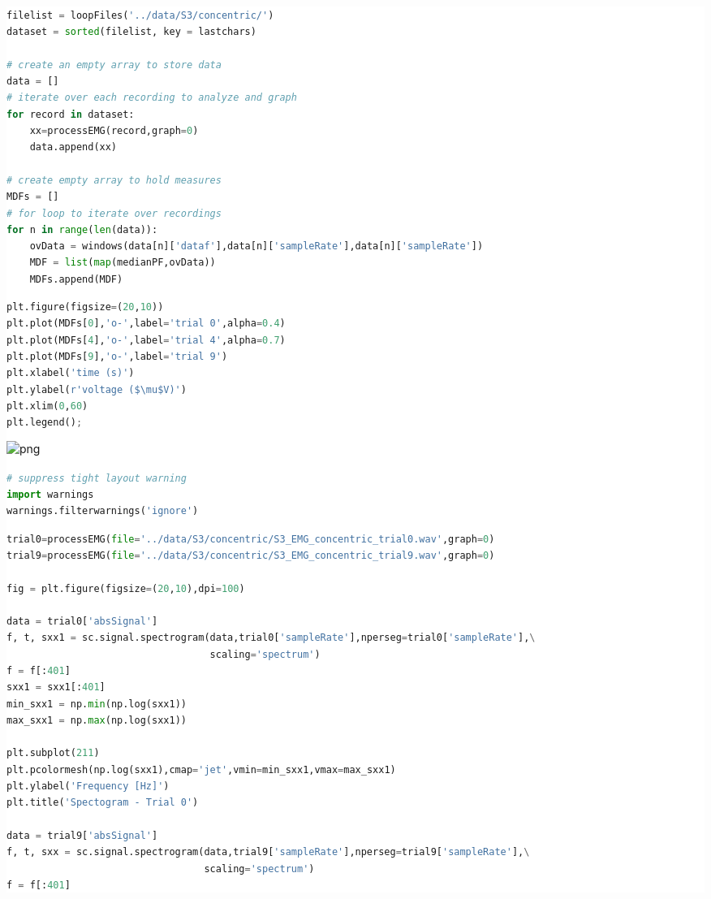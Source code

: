 ```python
filelist = loopFiles('../data/S3/concentric/')
dataset = sorted(filelist, key = lastchars)

# create an empty array to store data
data = []
# iterate over each recording to analyze and graph
for record in dataset:
    xx=processEMG(record,graph=0)
    data.append(xx)
    
# create empty array to hold measures
MDFs = []
# for loop to iterate over recordings
for n in range(len(data)):
    ovData = windows(data[n]['dataf'],data[n]['sampleRate'],data[n]['sampleRate'])
    MDF = list(map(medianPF,ovData))
    MDFs.append(MDF)
```


```python
plt.figure(figsize=(20,10))
plt.plot(MDFs[0],'o-',label='trial 0',alpha=0.4)
plt.plot(MDFs[4],'o-',label='trial 4',alpha=0.7)
plt.plot(MDFs[9],'o-',label='trial 9')
plt.xlabel('time (s)')
plt.ylabel(r'voltage ($\mu$V)')
plt.xlim(0,60)
plt.legend();
```


    
![png](chapter-5_files/chapter-5_52_0.png)
    



```python
# suppress tight layout warning
import warnings
warnings.filterwarnings('ignore')
```


```python
trial0=processEMG(file='../data/S3/concentric/S3_EMG_concentric_trial0.wav',graph=0)
trial9=processEMG(file='../data/S3/concentric/S3_EMG_concentric_trial9.wav',graph=0)

fig = plt.figure(figsize=(20,10),dpi=100)

data = trial0['absSignal']
f, t, sxx1 = sc.signal.spectrogram(data,trial0['sampleRate'],nperseg=trial0['sampleRate'],\
                                   scaling='spectrum')
f = f[:401]
sxx1 = sxx1[:401]
min_sxx1 = np.min(np.log(sxx1))
max_sxx1 = np.max(np.log(sxx1))

plt.subplot(211)
plt.pcolormesh(np.log(sxx1),cmap='jet',vmin=min_sxx1,vmax=max_sxx1)
plt.ylabel('Frequency [Hz]')
plt.title('Spectogram - Trial 0')

data = trial9['absSignal']
f, t, sxx = sc.signal.spectrogram(data,trial9['sampleRate'],nperseg=trial9['sampleRate'],\
                                  scaling='spectrum')
f = f[:401]
```